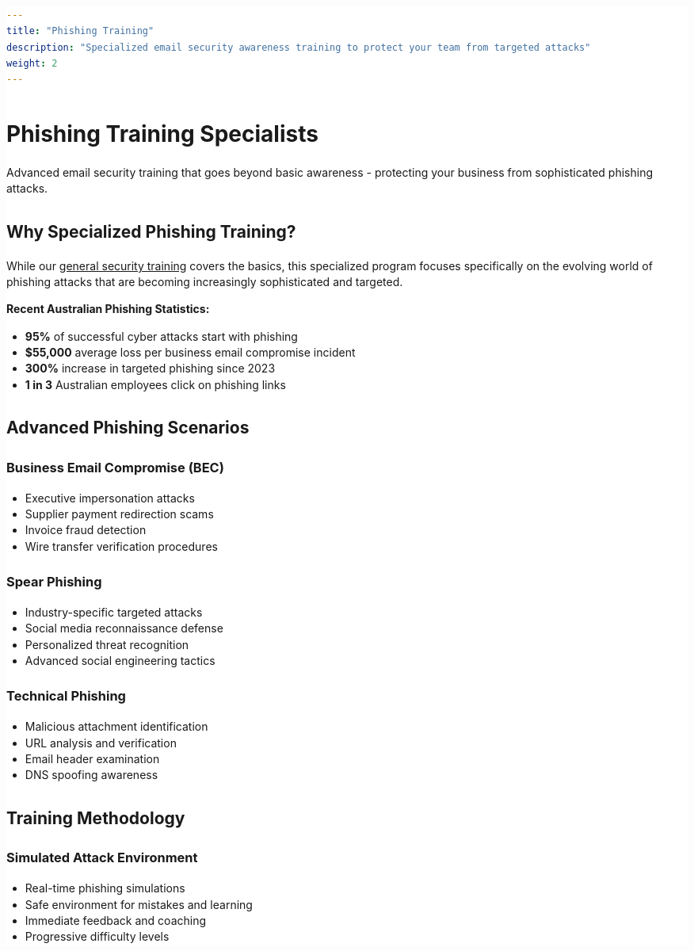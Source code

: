 ```yaml
---
title: "Phishing Training"
description: "Specialized email security awareness training to protect your team from targeted attacks"
weight: 2
---
```


# Phishing Training Specialists

Advanced email security training that goes beyond basic awareness - protecting your business from sophisticated phishing attacks.

## **Why Specialized Phishing Training?**

While our [general security training](/docs/training/) covers the basics, this specialized program focuses specifically on the evolving world of phishing attacks that are becoming increasingly sophisticated and targeted.

**Recent Australian Phishing Statistics:**
- **95%** of successful cyber attacks start with phishing
- **$55,000** average loss per business email compromise incident
- **300%** increase in targeted phishing since 2023
- **1 in 3** Australian employees click on phishing links

## **Advanced Phishing Scenarios**

### **Business Email Compromise (BEC)**
- Executive impersonation attacks
- Supplier payment redirection scams
- Invoice fraud detection
- Wire transfer verification procedures

### **Spear Phishing**
- Industry-specific targeted attacks
- Social media reconnaissance defense
- Personalized threat recognition
- Advanced social engineering tactics

### **Technical Phishing**
- Malicious attachment identification
- URL analysis and verification
- Email header examination
- DNS spoofing awareness

## **Training Methodology**

### **Simulated Attack Environment**
- Real-time phishing simulations
- Safe environment for mistakes and learning
- Immediate feedback and coaching
- Progressive difficulty levels
